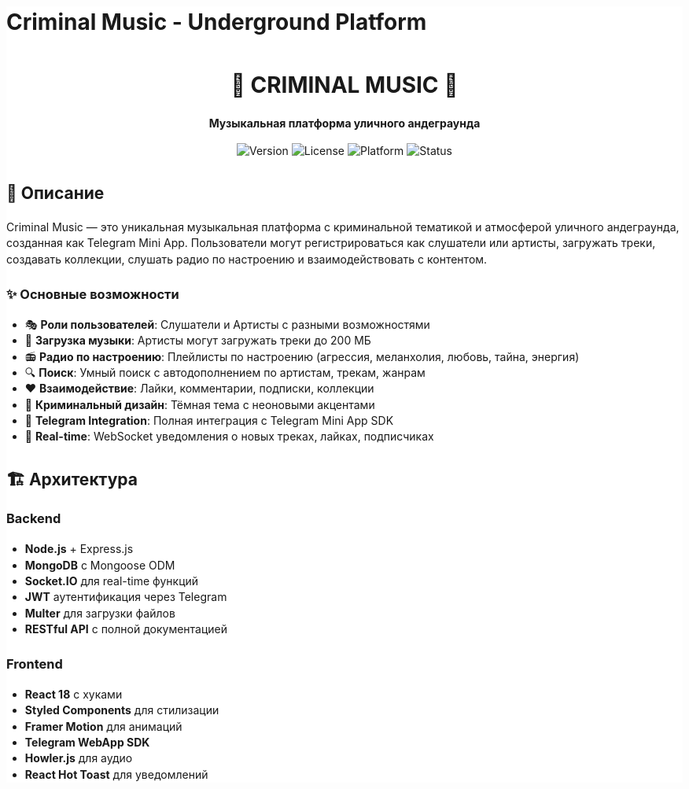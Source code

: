 # Criminal Music - Underground Platform

<div align="center">
  <h1>🎵 CRIMINAL MUSIC 🎵</h1>
  <p><strong>Музыкальная платформа уличного андеграунда</strong></p>
  
  ![Version](https://img.shields.io/badge/version-1.0.0-red)
  ![License](https://img.shields.io/badge/license-MIT-blue)
  ![Platform](https://img.shields.io/badge/platform-Telegram%20Mini%20App-blue)
  ![Status](https://img.shields.io/badge/status-MVP-orange)
</div>

## 🌟 Описание

Criminal Music — это уникальная музыкальная платформа с криминальной тематикой и атмосферой уличного андеграунда, созданная как Telegram Mini App. Пользователи могут регистрироваться как слушатели или артисты, загружать треки, создавать коллекции, слушать радио по настроению и взаимодействовать с контентом.

### ✨ Основные возможности

- 🎭 **Роли пользователей**: Слушатели и Артисты с разными возможностями
- 🎵 **Загрузка музыки**: Артисты могут загружать треки до 200 МБ
- 📻 **Радио по настроению**: Плейлисты по настроению (агрессия, меланхолия, любовь, тайна, энергия)
- 🔍 **Поиск**: Умный поиск с автодополнением по артистам, трекам, жанрам
- ❤️ **Взаимодействие**: Лайки, комментарии, подписки, коллекции
- 🎨 **Криминальный дизайн**: Тёмная тема с неоновыми акцентами
- 📱 **Telegram Integration**: Полная интеграция с Telegram Mini App SDK
- 🔄 **Real-time**: WebSocket уведомления о новых треках, лайках, подписчиках

## 🏗️ Архитектура

### Backend
- **Node.js** + Express.js
- **MongoDB** с Mongoose ODM
- **Socket.IO** для real-time функций
- **JWT** аутентификация через Telegram
- **Multer** для загрузки файлов
- **RESTful API** с полной документацией

### Frontend
- **React 18** с хуками
- **Styled Components** для стилизации
- **Framer Motion** для анимаций
- **Telegram WebApp SDK**
- **Howler.js** для аудио
- **React Hot Toast** для уведомлений
